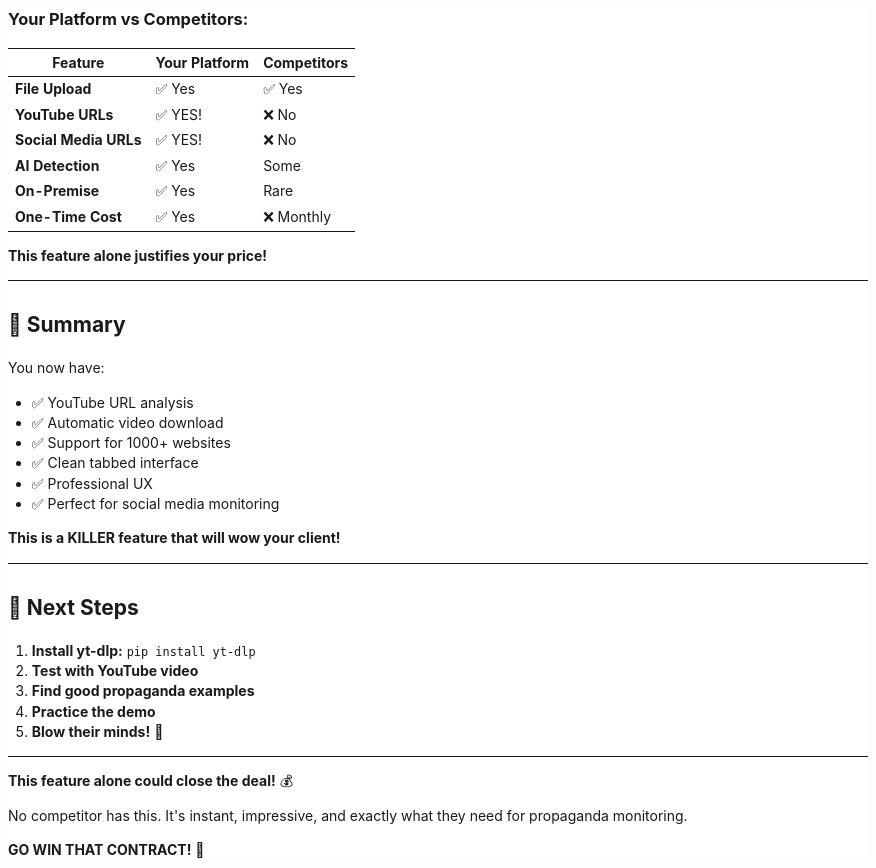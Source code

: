 ### Your Platform vs Competitors:

| Feature | Your Platform | Competitors |
|---------|--------------|-------------|
| **File Upload** | ✅ Yes | ✅ Yes |
| **YouTube URLs** | ✅ YES! | ❌ No |
| **Social Media URLs** | ✅ YES! | ❌ No |
| **AI Detection** | ✅ Yes | Some |
| **On-Premise** | ✅ Yes | Rare |
| **One-Time Cost** | ✅ Yes | ❌ Monthly |

**This feature alone justifies your price!**

---

## 🎉 Summary

You now have:
- ✅ YouTube URL analysis
- ✅ Automatic video download
- ✅ Support for 1000+ websites
- ✅ Clean tabbed interface
- ✅ Professional UX
- ✅ Perfect for social media monitoring

**This is a KILLER feature that will wow your client!**

---

## 🚀 Next Steps

1. **Install yt-dlp:** `pip install yt-dlp`
2. **Test with YouTube video**
3. **Find good propaganda examples**
4. **Practice the demo**
5. **Blow their minds!** 🤯

---

**This feature alone could close the deal!** 💰

No competitor has this. It's instant, impressive, and exactly what they need for propaganda monitoring.

**GO WIN THAT CONTRACT!** 🎯
